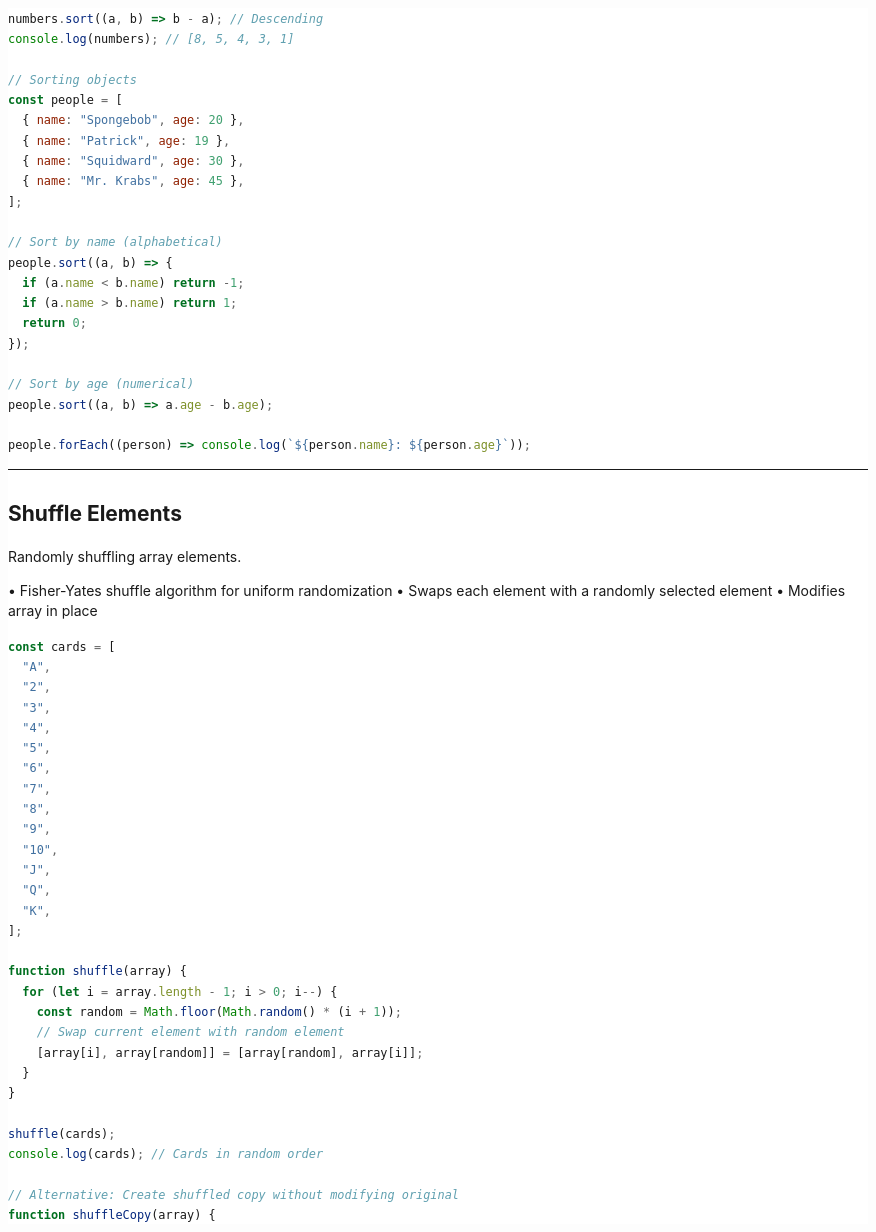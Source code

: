 ```javascript
numbers.sort((a, b) => b - a); // Descending
console.log(numbers); // [8, 5, 4, 3, 1]

// Sorting objects
const people = [
  { name: "Spongebob", age: 20 },
  { name: "Patrick", age: 19 },
  { name: "Squidward", age: 30 },
  { name: "Mr. Krabs", age: 45 },
];

// Sort by name (alphabetical)
people.sort((a, b) => {
  if (a.name < b.name) return -1;
  if (a.name > b.name) return 1;
  return 0;
});

// Sort by age (numerical)
people.sort((a, b) => a.age - b.age);

people.forEach((person) => console.log(`${person.name}: ${person.age}`));
```

---

## Shuffle Elements

Randomly shuffling array elements.

• Fisher-Yates shuffle algorithm for uniform randomization
• Swaps each element with a randomly selected element
• Modifies array in place

```javascript
const cards = [
  "A",
  "2",
  "3",
  "4",
  "5",
  "6",
  "7",
  "8",
  "9",
  "10",
  "J",
  "Q",
  "K",
];

function shuffle(array) {
  for (let i = array.length - 1; i > 0; i--) {
    const random = Math.floor(Math.random() * (i + 1));
    // Swap current element with random element
    [array[i], array[random]] = [array[random], array[i]];
  }
}

shuffle(cards);
console.log(cards); // Cards in random order

// Alternative: Create shuffled copy without modifying original
function shuffleCopy(array) {
```